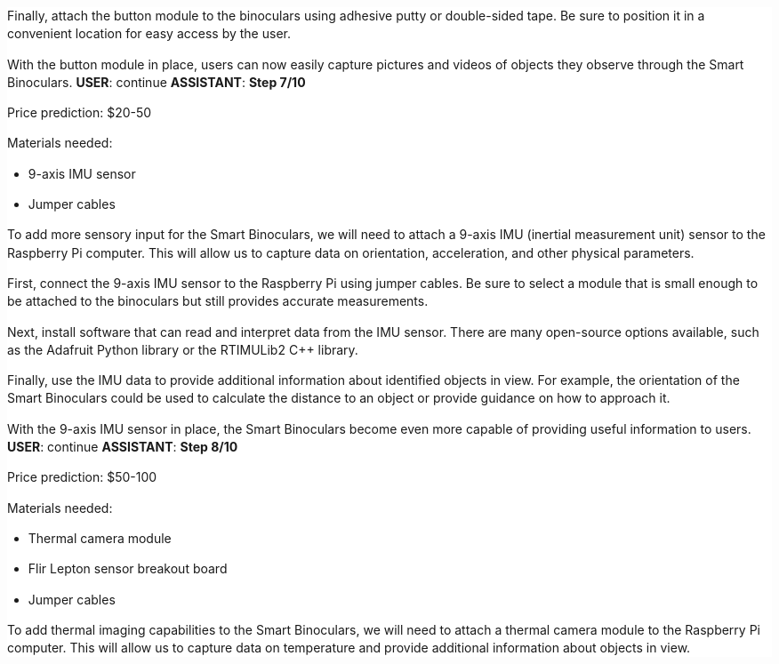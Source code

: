 
Finally, attach the button module to the binoculars using adhesive putty or double-sided tape. Be sure to position it in a convenient location for easy access by the user.



With the button module in place, users can now easily capture pictures and videos of objects they observe through the Smart Binoculars.
**USER**: continue
**ASSISTANT**: **Step 7/10**

Price prediction: $20-50



Materials needed:

- 9-axis IMU sensor

- Jumper cables



To add more sensory input for the Smart Binoculars, we will need to attach a 9-axis IMU (inertial measurement unit) sensor to the Raspberry Pi computer. This will allow us to capture data on orientation, acceleration, and other physical parameters.



First, connect the 9-axis IMU sensor to the Raspberry Pi using jumper cables. Be sure to select a module that is small enough to be attached to the binoculars but still provides accurate measurements.



Next, install software that can read and interpret data from the IMU sensor. There are many open-source options available, such as the Adafruit Python library or the RTIMULib2 C++ library.



Finally, use the IMU data to provide additional information about identified objects in view. For example, the orientation of the Smart Binoculars could be used to calculate the distance to an object or provide guidance on how to approach it.



With the 9-axis IMU sensor in place, the Smart Binoculars become even more capable of providing useful information to users.
**USER**: continue
**ASSISTANT**: **Step 8/10**

Price prediction: $50-100



Materials needed:

- Thermal camera module

- Flir Lepton sensor breakout board

- Jumper cables



To add thermal imaging capabilities to the Smart Binoculars, we will need to attach a thermal camera module to the Raspberry Pi computer. This will allow us to capture data on temperature and provide additional information about objects in view.
